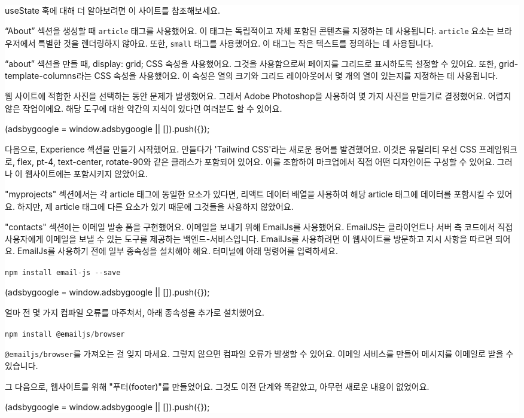 useState 훅에 대해 더 알아보려면 이 사이트를 참조해보세요.

“About” 섹션을 생성할 때 `article` 태그를 사용했어요. 이 태그는 독립적이고 자체 포함된 콘텐츠를 지정하는 데 사용됩니다. `article` 요소는 브라우저에서 특별한 것을 렌더링하지 않아요. 또한, `small` 태그를 사용했어요. 이 태그는 작은 텍스트를 정의하는 데 사용됩니다.

“about” 섹션을 만들 때, display: grid; CSS 속성을 사용했어요. 그것을 사용함으로써 페이지를 그리드로 표시하도록 설정할 수 있어요. 또한, grid-template-columns라는 CSS 속성을 사용했어요. 이 속성은 열의 크기와 그리드 레이아웃에서 몇 개의 열이 있는지를 지정하는 데 사용됩니다.

웹 사이트에 적합한 사진을 선택하는 동안 문제가 발생했어요. 그래서 Adobe Photoshop을 사용하여 몇 가지 사진을 만들기로 결정했어요. 어렵지 않은 작업이에요. 해당 도구에 대한 약간의 지식이 있다면 여러분도 할 수 있어요.


<ins class="adsbygoogle"
  style="display:block"
  data-ad-client="ca-pub-4877378276818686"
  data-ad-slot="9743150776"
  data-ad-format="auto"
  data-full-width-responsive="true"></ins>
<component is="script">
(adsbygoogle = window.adsbygoogle || []).push({});
</component>

다음으로, Experience 섹션을 만들기 시작했어요. 만들다가 'Tailwind CSS'라는 새로운 용어를 발견했어요. 이것은 유틸리티 우선 CSS 프레임워크로, flex, pt-4, text-center, rotate-90와 같은 클래스가 포함되어 있어요. 이를 조합하여 마크업에서 직접 어떤 디자인이든 구성할 수 있어요. 그러나 이 웹사이트에는 포함시키지 않았어요.

"myprojects" 섹션에서는 각 article 태그에 동일한 요소가 있다면, 리액트 데이터 배열을 사용하여 해당 article 태그에 데이터를 포함시킬 수 있어요. 하지만, 제 article 태그에 다른 요소가 있기 때문에 그것들을 사용하지 않았어요.

"contacts" 섹션에는 이메일 발송 폼을 구현했어요. 이메일을 보내기 위해 EmailJs를 사용했어요. EmailJS는 클라이언트나 서버 측 코드에서 직접 사용자에게 이메일을 보낼 수 있는 도구를 제공하는 백엔드-서비스입니다. EmailJs를 사용하려면 이 웹사이트를 방문하고 지시 사항을 따르면 되어요. EmailJs를 사용하기 전에 일부 종속성을 설치해야 해요. 터미널에 아래 명령어를 입력하세요.

```js
npm install email-js --save
```


<ins class="adsbygoogle"
  style="display:block"
  data-ad-client="ca-pub-4877378276818686"
  data-ad-slot="9743150776"
  data-ad-format="auto"
  data-full-width-responsive="true"></ins>
<component is="script">
(adsbygoogle = window.adsbygoogle || []).push({});
</component>

얼마 전 몇 가지 컴파일 오류를 마주쳐서, 아래 종속성을 추가로 설치했어요.

```js
npm install @emailjs/browser
```

`@emailjs/browser`를 가져오는 걸 잊지 마세요. 그렇지 않으면 컴파일 오류가 발생할 수 있어요. 이메일 서비스를 만들어 메시지를 이메일로 받을 수 있습니다.

그 다음으로, 웹사이트를 위해 "푸터(footer)"를 만들었어요. 그것도 이전 단계와 똑같았고, 아무런 새로운 내용이 없었어요.


<ins class="adsbygoogle"
  style="display:block"
  data-ad-client="ca-pub-4877378276818686"
  data-ad-slot="9743150776"
  data-ad-format="auto"
  data-full-width-responsive="true"></ins>
<component is="script">
(adsbygoogle = window.adsbygoogle || []).push({});
</component>
